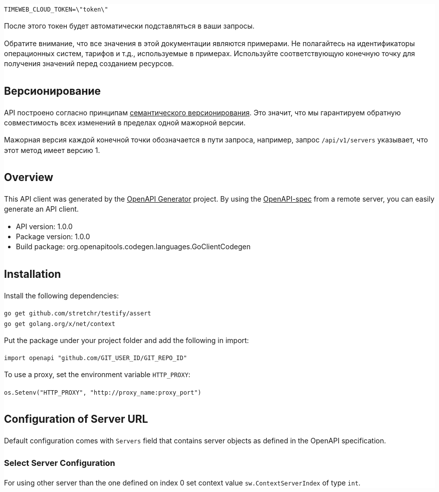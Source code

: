 ```
TIMEWEB_CLOUD_TOKEN=\"token\"
```

После этого токен будет автоматически подставляться в ваши запросы.

Обратите внимание, что все значения в этой документации являются примерами. Не полагайтесь на идентификаторы операционных систем, тарифов и т.д., используемые в примерах. Используйте соответствующую конечную точку для получения значений перед созданием ресурсов.


## Версионирование
API построено согласно принципам [семантического версионирования](https://semver.org/lang/ru). Это значит, что мы гарантируем обратную совместимость всех изменений в пределах одной мажорной версии.

Мажорная версия каждой конечной точки обозначается в пути запроса, например, запрос `/api/v1/servers` указывает, что этот метод имеет версию 1.

## Overview
This API client was generated by the [OpenAPI Generator](https://openapi-generator.tech) project.  By using the [OpenAPI-spec](https://www.openapis.org/) from a remote server, you can easily generate an API client.

- API version: 1.0.0
- Package version: 1.0.0
- Build package: org.openapitools.codegen.languages.GoClientCodegen

## Installation

Install the following dependencies:

```shell
go get github.com/stretchr/testify/assert
go get golang.org/x/net/context
```

Put the package under your project folder and add the following in import:

```golang
import openapi "github.com/GIT_USER_ID/GIT_REPO_ID"
```

To use a proxy, set the environment variable `HTTP_PROXY`:

```golang
os.Setenv("HTTP_PROXY", "http://proxy_name:proxy_port")
```

## Configuration of Server URL

Default configuration comes with `Servers` field that contains server objects as defined in the OpenAPI specification.

### Select Server Configuration

For using other server than the one defined on index 0 set context value `sw.ContextServerIndex` of type `int`.
